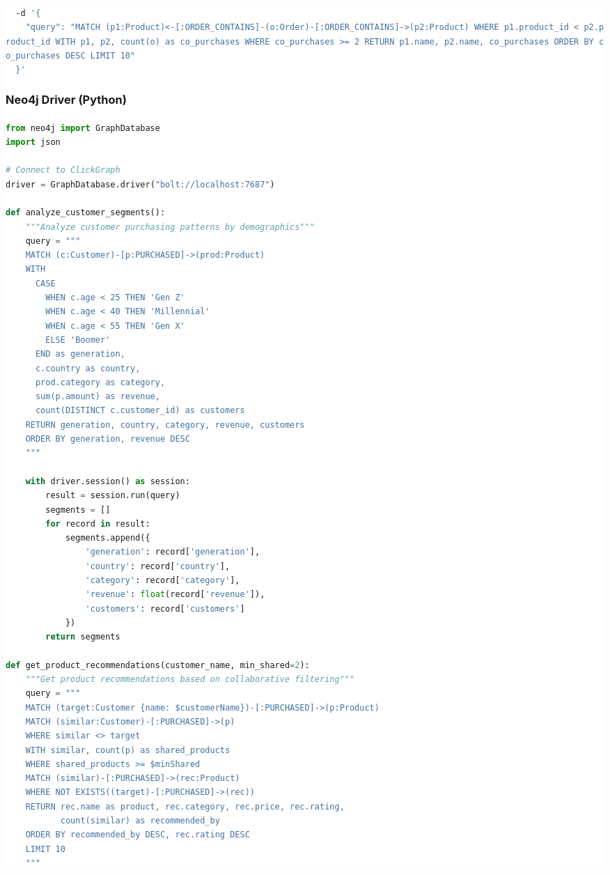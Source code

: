 ```bash
  -d '{
    "query": "MATCH (p1:Product)<-[:ORDER_CONTAINS]-(o:Order)-[:ORDER_CONTAINS]->(p2:Product) WHERE p1.product_id < p2.product_id WITH p1, p2, count(o) as co_purchases WHERE co_purchases >= 2 RETURN p1.name, p2.name, co_purchases ORDER BY co_purchases DESC LIMIT 10"
  }'
```

### Neo4j Driver (Python)

```python
from neo4j import GraphDatabase
import json

# Connect to ClickGraph
driver = GraphDatabase.driver("bolt://localhost:7687")

def analyze_customer_segments():
    """Analyze customer purchasing patterns by demographics"""
    query = """
    MATCH (c:Customer)-[p:PURCHASED]->(prod:Product)
    WITH 
      CASE 
        WHEN c.age < 25 THEN 'Gen Z'
        WHEN c.age < 40 THEN 'Millennial' 
        WHEN c.age < 55 THEN 'Gen X'
        ELSE 'Boomer'
      END as generation,
      c.country as country,
      prod.category as category,
      sum(p.amount) as revenue,
      count(DISTINCT c.customer_id) as customers
    RETURN generation, country, category, revenue, customers
    ORDER BY generation, revenue DESC
    """
    
    with driver.session() as session:
        result = session.run(query)
        segments = []
        for record in result:
            segments.append({
                'generation': record['generation'],
                'country': record['country'], 
                'category': record['category'],
                'revenue': float(record['revenue']),
                'customers': record['customers']
            })
        return segments

def get_product_recommendations(customer_name, min_shared=2):
    """Get product recommendations based on collaborative filtering"""
    query = """
    MATCH (target:Customer {name: $customerName})-[:PURCHASED]->(p:Product)
    MATCH (similar:Customer)-[:PURCHASED]->(p)
    WHERE similar <> target
    WITH similar, count(p) as shared_products
    WHERE shared_products >= $minShared
    MATCH (similar)-[:PURCHASED]->(rec:Product)
    WHERE NOT EXISTS((target)-[:PURCHASED]->(rec))
    RETURN rec.name as product, rec.category, rec.price, rec.rating,
           count(similar) as recommended_by
    ORDER BY recommended_by DESC, rec.rating DESC
    LIMIT 10
    """
```